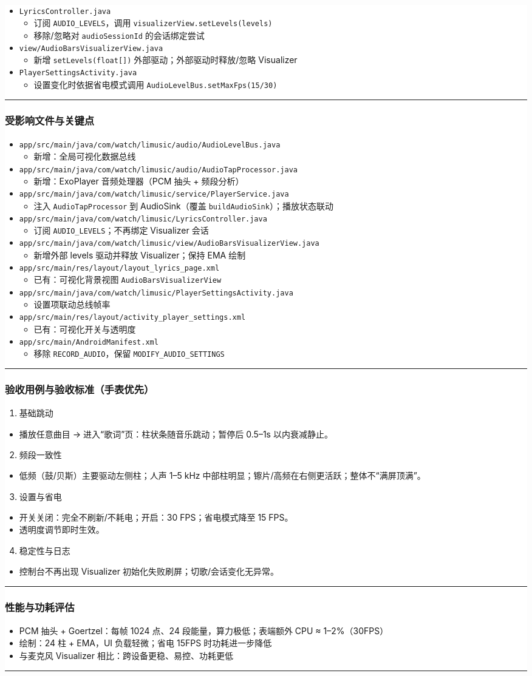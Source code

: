   - `LyricsController.java`
    - 订阅 `AUDIO_LEVELS`，调用 `visualizerView.setLevels(levels)`
    - 移除/忽略对 `audioSessionId` 的会话绑定尝试
  - `view/AudioBarsVisualizerView.java`
    - 新增 `setLevels(float[])` 外部驱动；外部驱动时释放/忽略 Visualizer
  - `PlayerSettingsActivity.java`
    - 设置变化时依据省电模式调用 `AudioLevelBus.setMaxFps(15/30)`

---

### 受影响文件与关键点
- `app/src/main/java/com/watch/limusic/audio/AudioLevelBus.java`
  - 新增：全局可视化数据总线
- `app/src/main/java/com/watch/limusic/audio/AudioTapProcessor.java`
  - 新增：ExoPlayer 音频处理器（PCM 抽头 + 频段分析）
- `app/src/main/java/com/watch/limusic/service/PlayerService.java`
  - 注入 `AudioTapProcessor` 到 AudioSink（覆盖 `buildAudioSink`）；播放状态联动
- `app/src/main/java/com/watch/limusic/LyricsController.java`
  - 订阅 `AUDIO_LEVELS`；不再绑定 Visualizer 会话
- `app/src/main/java/com/watch/limusic/view/AudioBarsVisualizerView.java`
  - 新增外部 levels 驱动并释放 Visualizer；保持 EMA 绘制
- `app/src/main/res/layout/layout_lyrics_page.xml`
  - 已有：可视化背景视图 `AudioBarsVisualizerView`
- `app/src/main/java/com/watch/limusic/PlayerSettingsActivity.java`
  - 设置项联动总线帧率
- `app/src/main/res/layout/activity_player_settings.xml`
  - 已有：可视化开关与透明度
- `app/src/main/AndroidManifest.xml`
  - 移除 `RECORD_AUDIO`，保留 `MODIFY_AUDIO_SETTINGS`

---

### 验收用例与验收标准（手表优先）
1) 基础跳动
- 播放任意曲目 → 进入“歌词”页：柱状条随音乐跳动；暂停后 0.5–1s 以内衰减静止。

2) 频段一致性
- 低频（鼓/贝斯）主要驱动左侧柱；人声 1–5 kHz 中部柱明显；镲片/高频在右侧更活跃；整体不“满屏顶满”。

3) 设置与省电
- 开关关闭：完全不刷新/不耗电；开启：30 FPS；省电模式降至 15 FPS。
- 透明度调节即时生效。

4) 稳定性与日志
- 控制台不再出现 Visualizer 初始化失败刷屏；切歌/会话变化无异常。

---

### 性能与功耗评估
- PCM 抽头 + Goertzel：每帧 1024 点、24 段能量，算力极低；表端额外 CPU ≈ 1–2%（30FPS）
- 绘制：24 柱 + EMA，UI 负载轻微；省电 15FPS 时功耗进一步降低
- 与麦克风 Visualizer 相比：跨设备更稳、易控、功耗更低

---